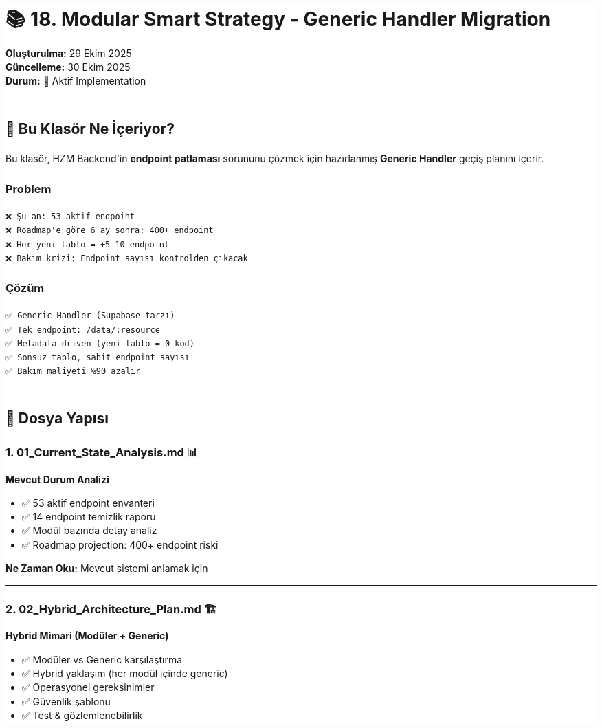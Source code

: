 # 📚 18. Modular Smart Strategy - Generic Handler Migration

**Oluşturulma:** 29 Ekim 2025  
**Güncelleme:** 30 Ekim 2025  
**Durum:** 🚀 Aktif Implementation

---

## 🎯 Bu Klasör Ne İçeriyor?

Bu klasör, HZM Backend'in **endpoint patlaması** sorununu çözmek için hazırlanmış **Generic Handler** geçiş planını içerir.

### Problem
```
❌ Şu an: 53 aktif endpoint
❌ Roadmap'e göre 6 ay sonra: 400+ endpoint
❌ Her yeni tablo = +5-10 endpoint
❌ Bakım krizi: Endpoint sayısı kontrolden çıkacak
```

### Çözüm
```
✅ Generic Handler (Supabase tarzı)
✅ Tek endpoint: /data/:resource
✅ Metadata-driven (yeni tablo = 0 kod)
✅ Sonsuz tablo, sabit endpoint sayısı
✅ Bakım maliyeti %90 azalır
```

---

## 📄 Dosya Yapısı

### 1. **01_Current_State_Analysis.md** 📊
**Mevcut Durum Analizi**

- ✅ 53 aktif endpoint envanteri
- ✅ 14 endpoint temizlik raporu
- ✅ Modül bazında detay analiz
- ✅ Roadmap projection: 400+ endpoint riski

**Ne Zaman Oku:** Mevcut sistemi anlamak için

---

### 2. **02_Hybrid_Architecture_Plan.md** 🏗️
**Hybrid Mimari (Modüler + Generic)**

- ✅ Modüler vs Generic karşılaştırma
- ✅ Hybrid yaklaşım (her modül içinde generic)
- ✅ Operasyonel gereksinimler
- ✅ Güvenlik şablonu
- ✅ Test & gözlemlenebilirlik
